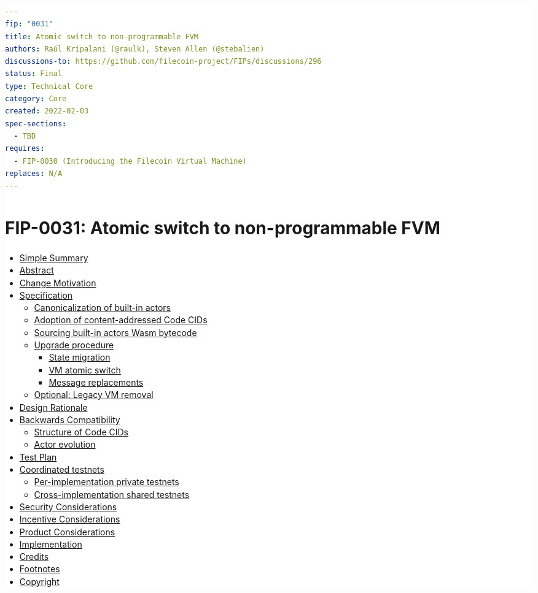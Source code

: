 ```yaml
---
fip: "0031"
title: Atomic switch to non-programmable FVM
authors: Raúl Kripalani (@raulk), Steven Allen (@stebalien)
discussions-to: https://github.com/filecoin-project/FIPs/discussions/296
status: Final
type: Technical Core
category: Core
created: 2022-02-03
spec-sections:
  - TBD
requires:
  - FIP-0030 (Introducing the Filecoin Virtual Machine)
replaces: N/A
---
```


# FIP-0031: Atomic switch to non-programmable FVM





- [Simple Summary](#simple-summary)
- [Abstract](#abstract)
- [Change Motivation](#change-motivation)
- [Specification](#specification)
  - [Canonicalization of built-in actors](#canonicalization-of-built-in-actors)
  - [Adoption of content-addressed Code CIDs](#adoption-of-content-addressed-code-cids)
  - [Sourcing built-in actors Wasm bytecode](#sourcing-built-in-actors-wasm-bytecode)
  - [Upgrade procedure](#upgrade-procedure)
    - [State migration](#state-migration)
    - [VM atomic switch](#vm-atomic-switch)
    - [Message replacements](#message-replacements)
  - [Optional: Legacy VM removal](#optional-legacy-vm-removal)
- [Design Rationale](#design-rationale)
- [Backwards Compatibility](#backwards-compatibility)
  - [Structure of Code CIDs](#structure-of-code-cids)
  - [Actor evolution](#actor-evolution)
- [Test Plan](#test-plan)
- [Coordinated testnets](#coordinated-testnets)
  - [Per-implementation private testnets](#per-implementation-private-testnets)
  - [Cross-implementation shared testnets](#cross-implementation-shared-testnets)
- [Security Considerations](#security-considerations)
- [Incentive Considerations](#incentive-considerations)
- [Product Considerations](#product-considerations)
- [Implementation](#implementation)
- [Credits](#credits)
- [Footnotes](#footnotes)
- [Copyright](#copyright)
